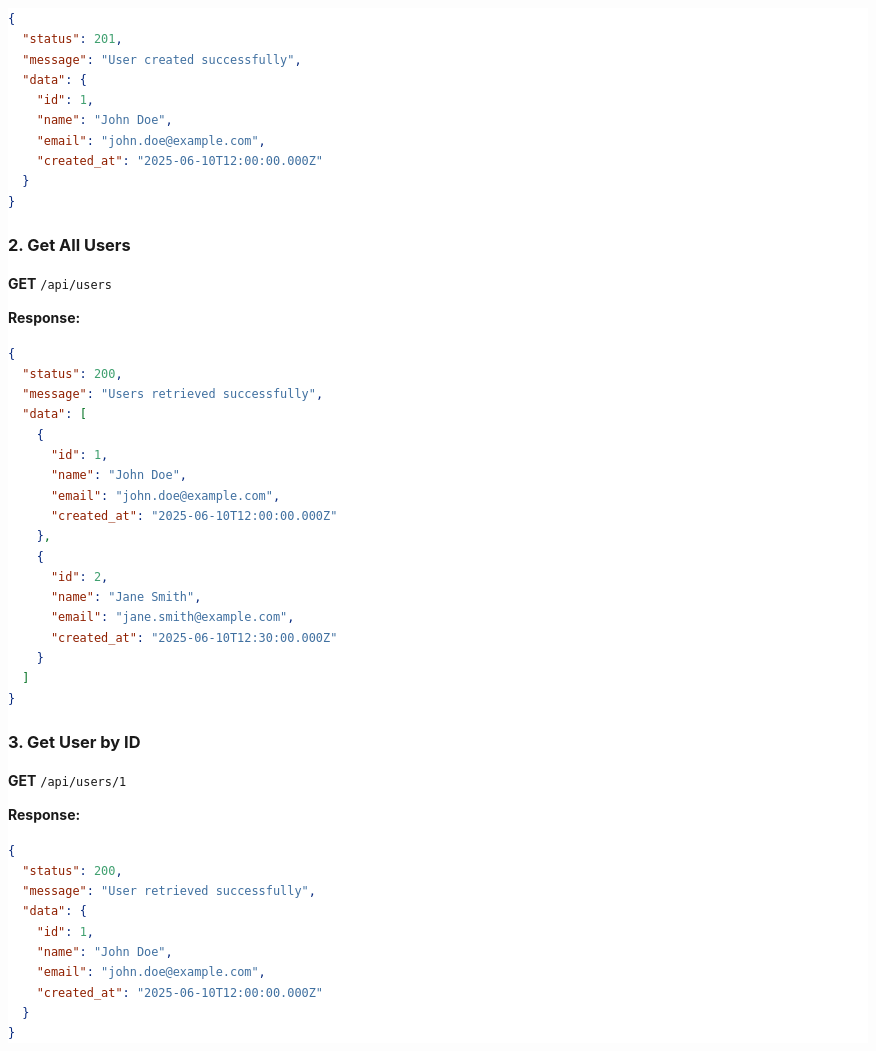 ```json
{
  "status": 201,
  "message": "User created successfully",
  "data": {
    "id": 1,
    "name": "John Doe",
    "email": "john.doe@example.com",
    "created_at": "2025-06-10T12:00:00.000Z"
  }
}
```

### 2. Get All Users

**GET** `/api/users`

**Response:**

```json
{
  "status": 200,
  "message": "Users retrieved successfully",
  "data": [
    {
      "id": 1,
      "name": "John Doe",
      "email": "john.doe@example.com",
      "created_at": "2025-06-10T12:00:00.000Z"
    },
    {
      "id": 2,
      "name": "Jane Smith",
      "email": "jane.smith@example.com",
      "created_at": "2025-06-10T12:30:00.000Z"
    }
  ]
}
```

### 3. Get User by ID

**GET** `/api/users/1`

**Response:**

```json
{
  "status": 200,
  "message": "User retrieved successfully",
  "data": {
    "id": 1,
    "name": "John Doe",
    "email": "john.doe@example.com",
    "created_at": "2025-06-10T12:00:00.000Z"
  }
}
```
